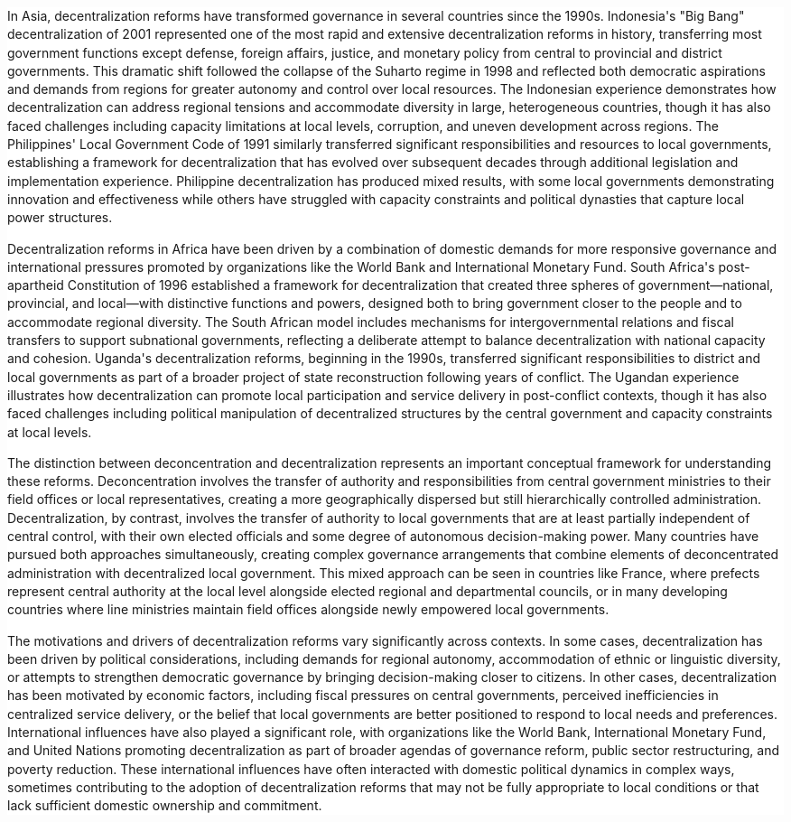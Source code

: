 In Asia, decentralization reforms have transformed governance in several countries since the 1990s. Indonesia's "Big Bang" decentralization of 2001 represented one of the most rapid and extensive decentralization reforms in history, transferring most government functions except defense, foreign affairs, justice, and monetary policy from central to provincial and district governments. This dramatic shift followed the collapse of the Suharto regime in 1998 and reflected both democratic aspirations and demands from regions for greater autonomy and control over local resources. The Indonesian experience demonstrates how decentralization can address regional tensions and accommodate diversity in large, heterogeneous countries, though it has also faced challenges including capacity limitations at local levels, corruption, and uneven development across regions. The Philippines' Local Government Code of 1991 similarly transferred significant responsibilities and resources to local governments, establishing a framework for decentralization that has evolved over subsequent decades through additional legislation and implementation experience. Philippine decentralization has produced mixed results, with some local governments demonstrating innovation and effectiveness while others have struggled with capacity constraints and political dynasties that capture local power structures.

Decentralization reforms in Africa have been driven by a combination of domestic demands for more responsive governance and international pressures promoted by organizations like the World Bank and International Monetary Fund. South Africa's post-apartheid Constitution of 1996 established a framework for decentralization that created three spheres of government—national, provincial, and local—with distinctive functions and powers, designed both to bring government closer to the people and to accommodate regional diversity. The South African model includes mechanisms for intergovernmental relations and fiscal transfers to support subnational governments, reflecting a deliberate attempt to balance decentralization with national capacity and cohesion. Uganda's decentralization reforms, beginning in the 1990s, transferred significant responsibilities to district and local governments as part of a broader project of state reconstruction following years of conflict. The Ugandan experience illustrates how decentralization can promote local participation and service delivery in post-conflict contexts, though it has also faced challenges including political manipulation of decentralized structures by the central government and capacity constraints at local levels.

The distinction between deconcentration and decentralization represents an important conceptual framework for understanding these reforms. Deconcentration involves the transfer of authority and responsibilities from central government ministries to their field offices or local representatives, creating a more geographically dispersed but still hierarchically controlled administration. Decentralization, by contrast, involves the transfer of authority to local governments that are at least partially independent of central control, with their own elected officials and some degree of autonomous decision-making power. Many countries have pursued both approaches simultaneously, creating complex governance arrangements that combine elements of deconcentrated administration with decentralized local government. This mixed approach can be seen in countries like France, where prefects represent central authority at the local level alongside elected regional and departmental councils, or in many developing countries where line ministries maintain field offices alongside newly empowered local governments.

The motivations and drivers of decentralization reforms vary significantly across contexts. In some cases, decentralization has been driven by political considerations, including demands for regional autonomy, accommodation of ethnic or linguistic diversity, or attempts to strengthen democratic governance by bringing decision-making closer to citizens. In other cases, decentralization has been motivated by economic factors, including fiscal pressures on central governments, perceived inefficiencies in centralized service delivery, or the belief that local governments are better positioned to respond to local needs and preferences. International influences have also played a significant role, with organizations like the World Bank, International Monetary Fund, and United Nations promoting decentralization as part of broader agendas of governance reform, public sector restructuring, and poverty reduction. These international influences have often interacted with domestic political dynamics in complex ways, sometimes contributing to the adoption of decentralization reforms that may not be fully appropriate to local conditions or that lack sufficient domestic ownership and commitment.
